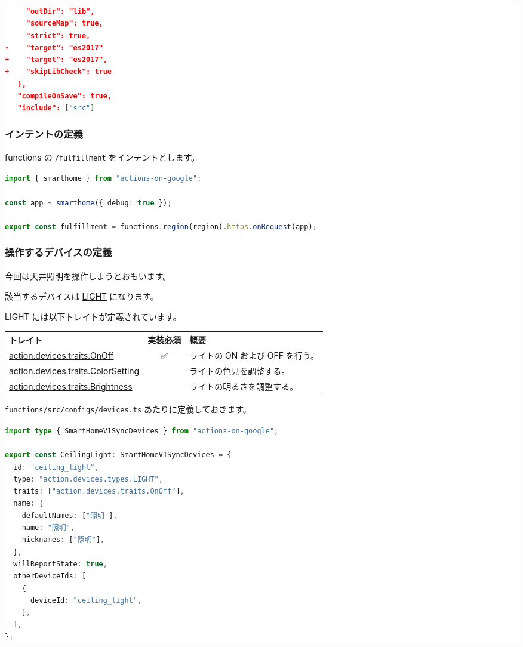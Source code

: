 ```diff:functions/tsconfig.json
     "outDir": "lib",
     "sourceMap": true,
     "strict": true,
-    "target": "es2017"
+    "target": "es2017",
+    "skipLibCheck": true
   },
   "compileOnSave": true,
   "include": ["src"]
```

### インテントの定義

functions の `/fulfillment` をインテントとします。

```ts:functions/src/index.ts
import { smarthome } from "actions-on-google";

const app = smarthome({ debug: true });

export const fulfillment = functions.region(region).https.onRequest(app);
```

### 操作するデバイスの定義

今回は天井照明を操作しようとおもいます。

該当するデバイスは [LIGHT](https://developers.google.com/assistant/smarthome/guides/light) になります。

LIGHT には以下トレイトが定義されています。

| トレイト                                                                                                    | 実装必須 | 概要                            |
| :---------------------------------------------------------------------------------------------------------- | :------: | :------------------------------ |
| [action.devices.traits.OnOff](https://developers.google.com/assistant/smarthome/traits/onoff)               |    ✅    | ライトの ON および OFF を行う。 |
| [action.devices.traits.ColorSetting](https://developers.google.com/assistant/smarthome/traits/colorsetting) |          | ライトの色見を調整する。        |
| [action.devices.traits.Brightness](https://developers.google.com/assistant/smarthome/traits/brightness)     |          | ライトの明るさを調整する。      |

`functions/src/configs/devices.ts` あたりに定義しておきます。

```typescript:functions/src/configs/devices.ts
import type { SmartHomeV1SyncDevices } from "actions-on-google";

export const CeilingLight: SmartHomeV1SyncDevices = {
  id: "ceiling_light",
  type: "action.devices.types.LIGHT",
  traits: ["action.devices.traits.OnOff"],
  name: {
    defaultNames: ["照明"],
    name: "照明",
    nicknames: ["照明"],
  },
  willReportState: true,
  otherDeviceIds: [
    {
      deviceId: "ceiling_light",
    },
  ],
};
```
